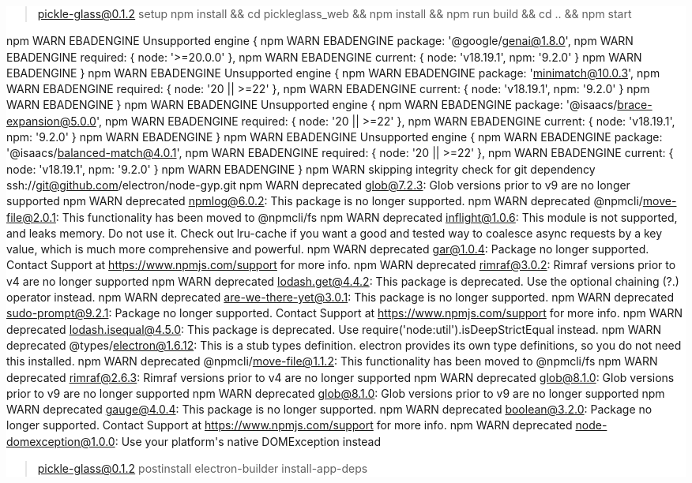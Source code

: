 > pickle-glass@0.1.2 setup
> npm install && cd pickleglass_web && npm install && npm run build && cd .. && npm start

npm WARN EBADENGINE Unsupported engine {
npm WARN EBADENGINE   package: '@google/genai@1.8.0',
npm WARN EBADENGINE   required: { node: '>=20.0.0' },
npm WARN EBADENGINE   current: { node: 'v18.19.1', npm: '9.2.0' }
npm WARN EBADENGINE }
npm WARN EBADENGINE Unsupported engine {
npm WARN EBADENGINE   package: 'minimatch@10.0.3',
npm WARN EBADENGINE   required: { node: '20 || >=22' },
npm WARN EBADENGINE   current: { node: 'v18.19.1', npm: '9.2.0' }
npm WARN EBADENGINE }
npm WARN EBADENGINE Unsupported engine {
npm WARN EBADENGINE   package: '@isaacs/brace-expansion@5.0.0',
npm WARN EBADENGINE   required: { node: '20 || >=22' },
npm WARN EBADENGINE   current: { node: 'v18.19.1', npm: '9.2.0' }
npm WARN EBADENGINE }
npm WARN EBADENGINE Unsupported engine {
npm WARN EBADENGINE   package: '@isaacs/balanced-match@4.0.1',
npm WARN EBADENGINE   required: { node: '20 || >=22' },
npm WARN EBADENGINE   current: { node: 'v18.19.1', npm: '9.2.0' }
npm WARN EBADENGINE }
npm WARN skipping integrity check for git dependency ssh://git@github.com/electron/node-gyp.git
npm WARN deprecated glob@7.2.3: Glob versions prior to v9 are no longer supported
npm WARN deprecated npmlog@6.0.2: This package is no longer supported.
npm WARN deprecated @npmcli/move-file@2.0.1: This functionality has been moved to @npmcli/fs
npm WARN deprecated inflight@1.0.6: This module is not supported, and leaks memory. Do not use it. Check out lru-cache if you want a good and tested way to coalesce async requests by a key value, which is much more comprehensive and powerful.
npm WARN deprecated gar@1.0.4: Package no longer supported. Contact Support at https://www.npmjs.com/support for more info.
npm WARN deprecated rimraf@3.0.2: Rimraf versions prior to v4 are no longer supported
npm WARN deprecated lodash.get@4.4.2: This package is deprecated. Use the optional chaining (?.) operator instead.
npm WARN deprecated are-we-there-yet@3.0.1: This package is no longer supported.
npm WARN deprecated sudo-prompt@9.2.1: Package no longer supported. Contact Support at https://www.npmjs.com/support for more info.
npm WARN deprecated lodash.isequal@4.5.0: This package is deprecated. Use require('node:util').isDeepStrictEqual instead.
npm WARN deprecated @types/electron@1.6.12: This is a stub types definition. electron provides its own type definitions, so you do not need this installed.
npm WARN deprecated @npmcli/move-file@1.1.2: This functionality has been moved to @npmcli/fs
npm WARN deprecated rimraf@2.6.3: Rimraf versions prior to v4 are no longer supported
npm WARN deprecated glob@8.1.0: Glob versions prior to v9 are no longer supported
npm WARN deprecated glob@8.1.0: Glob versions prior to v9 are no longer supported
npm WARN deprecated gauge@4.0.4: This package is no longer supported.
npm WARN deprecated boolean@3.2.0: Package no longer supported. Contact Support at https://www.npmjs.com/support for more info.
npm WARN deprecated node-domexception@1.0.0: Use your platform's native DOMException instead

> pickle-glass@0.1.2 postinstall
> electron-builder install-app-deps
